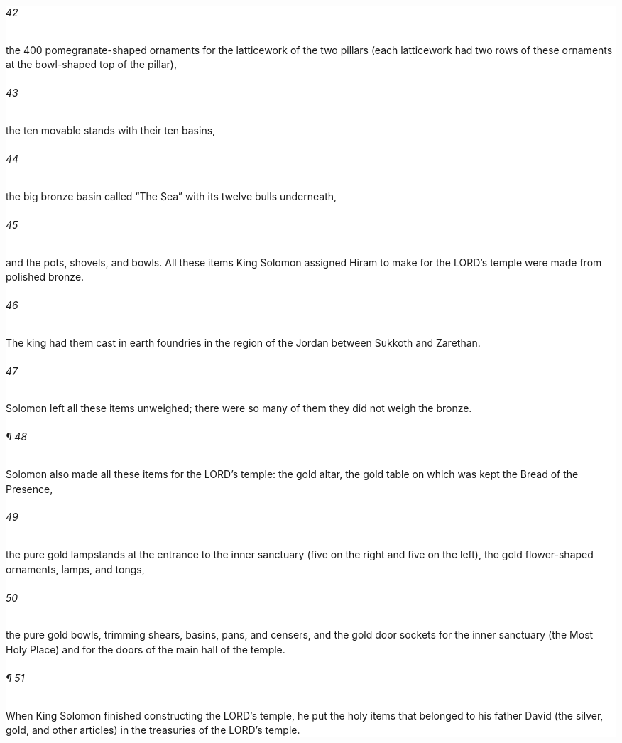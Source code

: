 ###### 42
the 400 pomegranate-shaped ornaments for the latticework of the two pillars (each latticework had two rows of these ornaments at the bowl-shaped top of the pillar),
###### 43
the ten movable stands with their ten basins,
###### 44
the big bronze basin called “The Sea” with its twelve bulls underneath,
###### 45
and the pots, shovels, and bowls. All these items King Solomon assigned Hiram to make for the LORD’s temple were made from polished bronze.
###### 46
The king had them cast in earth foundries in the region of the Jordan between Sukkoth and Zarethan.
###### 47
Solomon left all these items unweighed; there were so many of them they did not weigh the bronze.
###### ¶ 48
Solomon also made all these items for the LORD’s temple: the gold altar, the gold table on which was kept the Bread of the Presence,
###### 49
the pure gold lampstands at the entrance to the inner sanctuary (five on the right and five on the left), the gold flower-shaped ornaments, lamps, and tongs,
###### 50
the pure gold bowls, trimming shears, basins, pans, and censers, and the gold door sockets for the inner sanctuary (the Most Holy Place) and for the doors of the main hall of the temple.
###### ¶ 51
When King Solomon finished constructing the LORD’s temple, he put the holy items that belonged to his father David (the silver, gold, and other articles) in the treasuries of the LORD’s temple.
